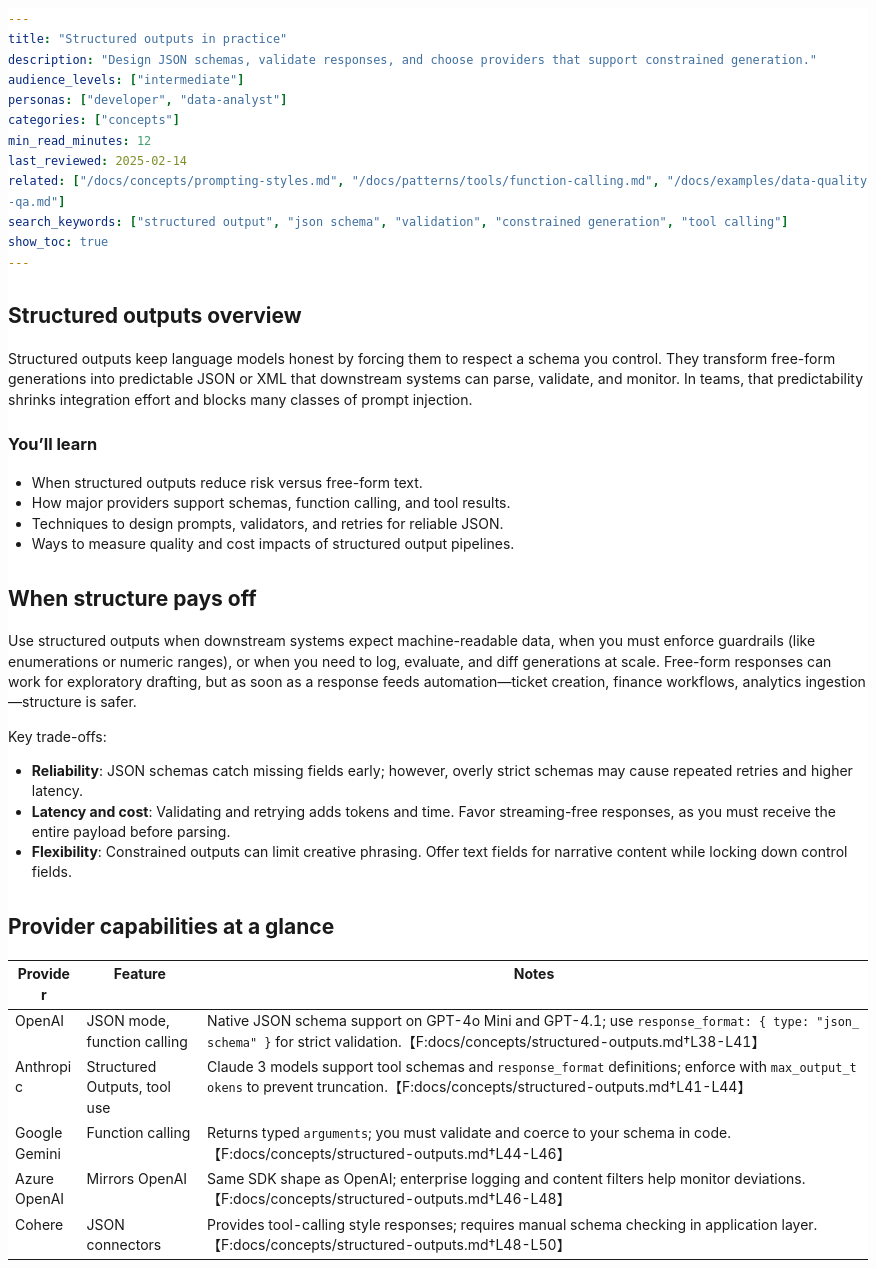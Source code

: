 ```yaml
---
title: "Structured outputs in practice"
description: "Design JSON schemas, validate responses, and choose providers that support constrained generation."
audience_levels: ["intermediate"]
personas: ["developer", "data-analyst"]
categories: ["concepts"]
min_read_minutes: 12
last_reviewed: 2025-02-14
related: ["/docs/concepts/prompting-styles.md", "/docs/patterns/tools/function-calling.md", "/docs/examples/data-quality-qa.md"]
search_keywords: ["structured output", "json schema", "validation", "constrained generation", "tool calling"]
show_toc: true
---
```


## Structured outputs overview
Structured outputs keep language models honest by forcing them to respect a schema you control. They transform free-form generations into predictable JSON or XML that downstream systems can parse, validate, and monitor. In teams, that predictability shrinks integration effort and blocks many classes of prompt injection.

### You’ll learn
- When structured outputs reduce risk versus free-form text.
- How major providers support schemas, function calling, and tool results.
- Techniques to design prompts, validators, and retries for reliable JSON.
- Ways to measure quality and cost impacts of structured output pipelines.

## When structure pays off
Use structured outputs when downstream systems expect machine-readable data, when you must enforce guardrails (like enumerations or numeric ranges), or when you need to log, evaluate, and diff generations at scale. Free-form responses can work for exploratory drafting, but as soon as a response feeds automation—ticket creation, finance workflows, analytics ingestion—structure is safer.

Key trade-offs:

- **Reliability**: JSON schemas catch missing fields early; however, overly strict schemas may cause repeated retries and higher latency.
- **Latency and cost**: Validating and retrying adds tokens and time. Favor streaming-free responses, as you must receive the entire payload before parsing.
- **Flexibility**: Constrained outputs can limit creative phrasing. Offer text fields for narrative content while locking down control fields.

## Provider capabilities at a glance

| Provider | Feature | Notes |
| --- | --- | --- |
| OpenAI | JSON mode, function calling | Native JSON schema support on GPT-4o Mini and GPT-4.1; use `response_format: { type: "json_schema" }` for strict validation.【F:docs/concepts/structured-outputs.md†L38-L41】 |
| Anthropic | Structured Outputs, tool use | Claude 3 models support tool schemas and `response_format` definitions; enforce with `max_output_tokens` to prevent truncation.【F:docs/concepts/structured-outputs.md†L41-L44】 |
| Google Gemini | Function calling | Returns typed `arguments`; you must validate and coerce to your schema in code.【F:docs/concepts/structured-outputs.md†L44-L46】 |
| Azure OpenAI | Mirrors OpenAI | Same SDK shape as OpenAI; enterprise logging and content filters help monitor deviations.【F:docs/concepts/structured-outputs.md†L46-L48】 |
| Cohere | JSON connectors | Provides tool-calling style responses; requires manual schema checking in application layer.【F:docs/concepts/structured-outputs.md†L48-L50】 |
